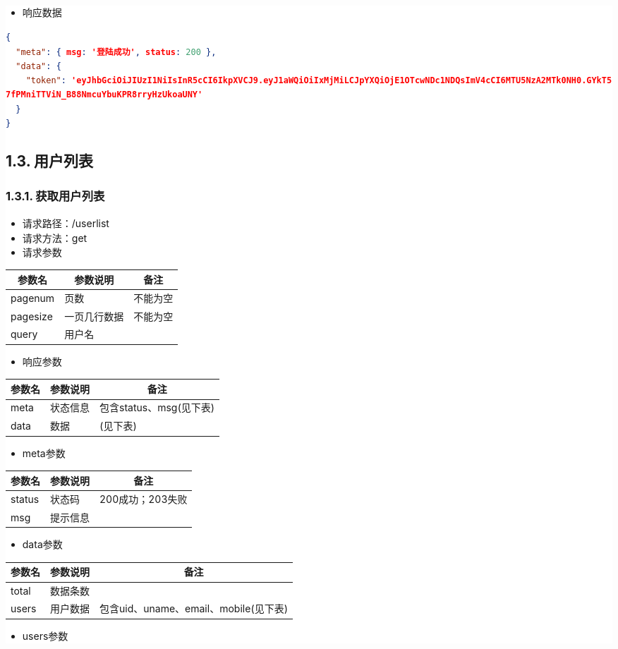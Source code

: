- 响应数据

```json
{
  "meta": { msg: '登陆成功', status: 200 },
  "data": {
  	"token": 'eyJhbGciOiJIUzI1NiIsInR5cCI6IkpXVCJ9.eyJ1aWQiOiIxMjMiLCJpYXQiOjE1OTcwNDc1NDQsImV4cCI6MTU5NzA2MTk0NH0.GYkT57fPMniTTViN_B88NmcuYbuKPR8rryHzUkoaUNY'
  }
}
```


## 1.3. 用户列表

### 1.3.1. 获取用户列表

- 请求路径：/userlist
- 请求方法：get
- 请求参数

| 参数名 | 参数说明 | 备注     |
| ------ | -------- | -------- |
| pagenum    | 页数   | 不能为空 |
| pagesize     | 一页几行数据     | 不能为空 |
| query     | 用户名     | |

- 响应参数

| 参数名 | 参数说明 | 备注   |
| ------ | -------- | ------------------ |
| meta | 状态信息   | 包含status、msg(见下表) |
| data | 数据   | (见下表) |

- meta参数

| 参数名 | 参数说明 | 备注   |
| ------ | -------- | -------- |
| status | 状态码   | 200成功；203失败 |
| msg    | 提示信息 |                    |

- data参数

| 参数名 | 参数说明 | 备注               |
| ------ | -------- | ------------------ |
| total    | 数据条数 |    |
| users    | 用户数据 | 包含uid、uname、email、mobile(见下表) |

- users参数
